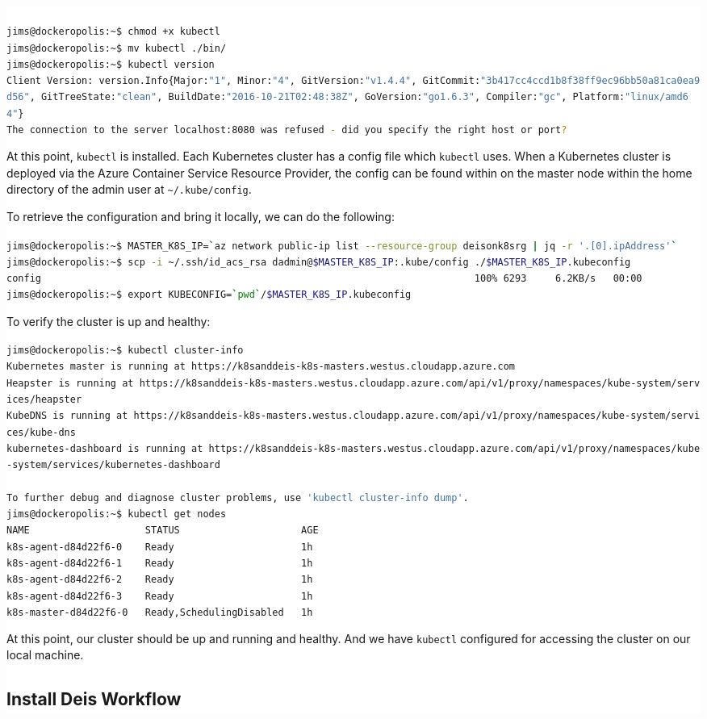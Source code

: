 ```bash

jims@dockeropolis:~$ chmod +x kubectl
jims@dockeropolis:~$ mv kubectl ./bin/
jims@dockeropolis:~$ kubectl version
Client Version: version.Info{Major:"1", Minor:"4", GitVersion:"v1.4.4", GitCommit:"3b417cc4ccd1b8f38ff9ec96bb50a81ca0ea9d56", GitTreeState:"clean", BuildDate:"2016-10-21T02:48:38Z", GoVersion:"go1.6.3", Compiler:"gc", Platform:"linux/amd64"}
The connection to the server localhost:8080 was refused - did you specify the right host or port?
```

At this point, `kubectl` is installed.  Each Kubernetes cluster has a config file which `kubectl` uses.
When a Kubernetes cluster is deployed via the Azure Container Service Resource Provider, the config can
be found within on the master node within the home directory of the admin user at `~/.kube/config`.

To retrieve the configuration and bring it locally, we can do the following:

```bash
jims@dockeropolis:~$ MASTER_K8S_IP=`az network public-ip list --resource-group deisonk8srg | jq -r '.[0].ipAddress'`
jims@dockeropolis:~$ scp -i ~/.ssh/id_acs_rsa dadmin@$MASTER_K8S_IP:.kube/config ./$MASTER_K8S_IP.kubeconfig
config                                                                           100% 6293     6.2KB/s   00:00
jims@dockeropolis:~$ export KUBECONFIG=`pwd`/$MASTER_K8S_IP.kubeconfig
```

To verify the cluster is up and healthy:

```bash
jims@dockeropolis:~$ kubectl cluster-info
Kubernetes master is running at https://k8sanddeis-k8s-masters.westus.cloudapp.azure.com
Heapster is running at https://k8sanddeis-k8s-masters.westus.cloudapp.azure.com/api/v1/proxy/namespaces/kube-system/services/heapster
KubeDNS is running at https://k8sanddeis-k8s-masters.westus.cloudapp.azure.com/api/v1/proxy/namespaces/kube-system/services/kube-dns
kubernetes-dashboard is running at https://k8sanddeis-k8s-masters.westus.cloudapp.azure.com/api/v1/proxy/namespaces/kube-system/services/kubernetes-dashboard

To further debug and diagnose cluster problems, use 'kubectl cluster-info dump'.
jims@dockeropolis:~$ kubectl get nodes
NAME                    STATUS                     AGE
k8s-agent-d84d22f6-0    Ready                      1h
k8s-agent-d84d22f6-1    Ready                      1h
k8s-agent-d84d22f6-2    Ready                      1h
k8s-agent-d84d22f6-3    Ready                      1h
k8s-master-d84d22f6-0   Ready,SchedulingDisabled   1h
```

At this point, our cluster should be up and running and healthy.  And we have `kubectl` configured
for accessing the cluster on our local machine.

## Install Deis Workflow
